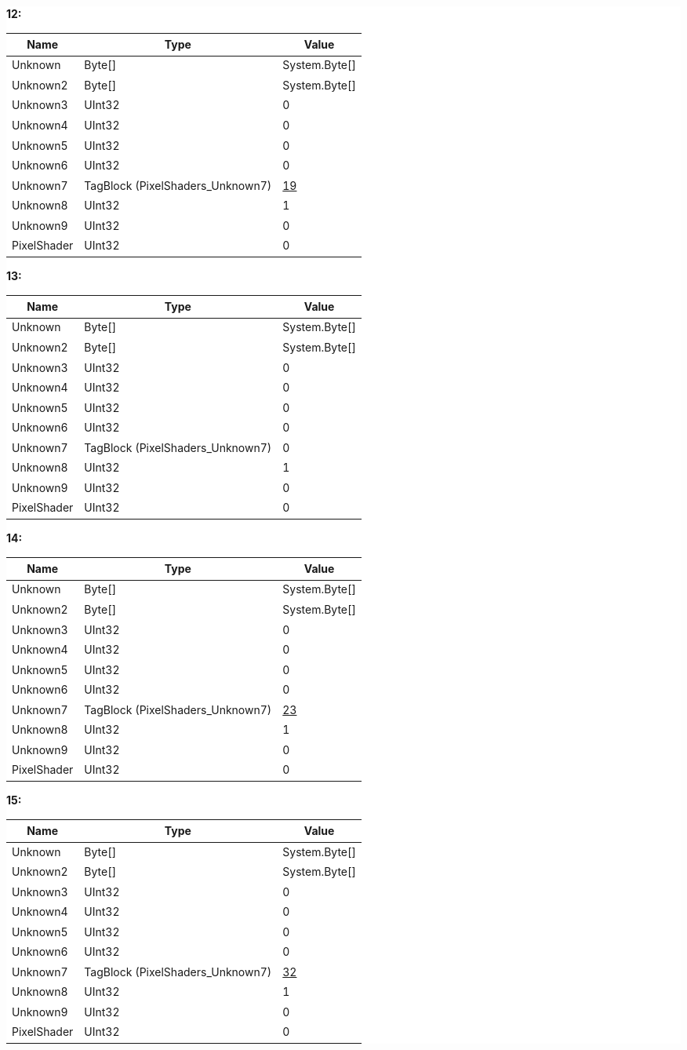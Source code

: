 
**12:**

Name	| Type	| Value
---	|---	|---	|
Unknown	|Byte[]	|System.Byte[]
Unknown2	|Byte[]	|System.Byte[]
Unknown3	|UInt32	|0
Unknown4	|UInt32	|0
Unknown5	|UInt32	|0
Unknown6	|UInt32	|0
Unknown7	|TagBlock (PixelShaders_Unknown7)	|[19](#pixelshaders_unknown7)
Unknown8	|UInt32	|1
Unknown9	|UInt32	|0
PixelShader	|UInt32	|0


**13:**

Name	| Type	| Value
---	|---	|---	|
Unknown	|Byte[]	|System.Byte[]
Unknown2	|Byte[]	|System.Byte[]
Unknown3	|UInt32	|0
Unknown4	|UInt32	|0
Unknown5	|UInt32	|0
Unknown6	|UInt32	|0
Unknown7	|TagBlock (PixelShaders_Unknown7)	|0
Unknown8	|UInt32	|1
Unknown9	|UInt32	|0
PixelShader	|UInt32	|0


**14:**

Name	| Type	| Value
---	|---	|---	|
Unknown	|Byte[]	|System.Byte[]
Unknown2	|Byte[]	|System.Byte[]
Unknown3	|UInt32	|0
Unknown4	|UInt32	|0
Unknown5	|UInt32	|0
Unknown6	|UInt32	|0
Unknown7	|TagBlock (PixelShaders_Unknown7)	|[23](#pixelshaders_unknown7)
Unknown8	|UInt32	|1
Unknown9	|UInt32	|0
PixelShader	|UInt32	|0


**15:**

Name	| Type	| Value
---	|---	|---	|
Unknown	|Byte[]	|System.Byte[]
Unknown2	|Byte[]	|System.Byte[]
Unknown3	|UInt32	|0
Unknown4	|UInt32	|0
Unknown5	|UInt32	|0
Unknown6	|UInt32	|0
Unknown7	|TagBlock (PixelShaders_Unknown7)	|[32](#pixelshaders_unknown7)
Unknown8	|UInt32	|1
Unknown9	|UInt32	|0
PixelShader	|UInt32	|0
